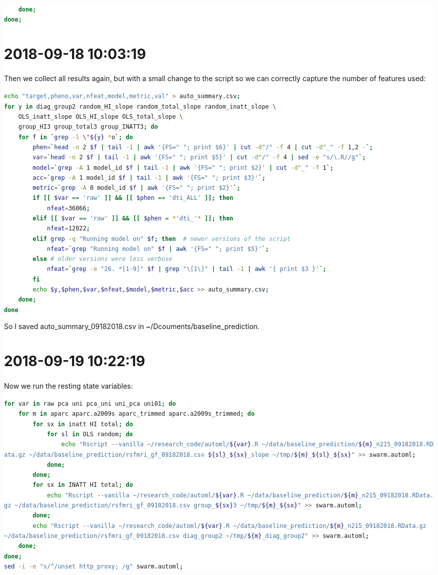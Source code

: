 ```bash
    done;
done;
```

# 2018-09-18 10:03:19

Then we collect all results again, but with a small change to the script so we
can correctly capture the number of features used:

```bash
echo "target,pheno,var,nfeat,model,metric,val" > auto_summary.csv;
for y in diag_group2 random_HI_slope random_total_slope random_inatt_slope \
    OLS_inatt_slope OLS_HI_slope OLS_total_slope \
    group_HI3 group_total3 group_INATT3; do
    for f in `grep -l \"${y} *o`; do
        phen=`head -n 2 $f | tail -1 | awk '{FS=" "; print $6}' | cut -d"/" -f 4 | cut -d"_" -f 1,2 -`;
        var=`head -n 2 $f | tail -1 | awk '{FS=" "; print $5}' | cut -d"/" -f 4 | sed -e "s/\.R//g"`;
        model=`grep -A 1 model_id $f | tail -1 | awk '{FS=" "; print $2}' | cut -d"_" -f 1`;
        acc=`grep -A 1 model_id $f | tail -1 | awk '{FS=" "; print $3}'`;
        metric=`grep -A 0 model_id $f | awk '{FS=" "; print $2}'`;
        if [[ $var == 'raw' ]] && [[ $phen == 'dti_ALL' ]]; then
            nfeat=36066;
        elif [[ $var == 'raw' ]] && [[ $phen = *'dti_'* ]]; then
            nfeat=12022;
        elif grep -q "Running model on" $f; then  # newer versions of the script
            nfeat=`grep "Running model on" $f | awk '{FS=" "; print $5}'`;
        else # older versions were less verbose
            nfeat=`grep -e "26. *[1-9]" $f | grep "\[1\]" | tail -1 | awk '{ print $3 }'`;
        fi
        echo $y,$phen,$var,$nfeat,$model,$metric,$acc >> auto_summary.csv;
    done;
done
```

So I saved auto_summary_09182018.csv in ~/Dcouments/baseline_prediction.

# 2018-09-19 10:22:19

Now we run the resting state variables:

```bash
for var in raw pca uni pca_uni uni_pca uni01; do
    for m in aparc aparc.a2009s aparc_trimmed aparc.a2009s_trimmed; do
        for sx in inatt HI total; do
            for sl in OLS random; do
                echo "Rscript --vanilla ~/research_code/automl/${var}.R ~/data/baseline_prediction/${m}_n215_09182018.RData.gz ~/data/baseline_prediction/rsfmri_gf_09182018.csv ${sl}_${sx}_slope ~/tmp/${m}_${sl}_${sx}" >> swarm.automl;
            done;
        done;
        for sx in INATT HI total; do
            echo "Rscript --vanilla ~/research_code/automl/${var}.R ~/data/baseline_prediction/${m}_n215_09182018.RData.gz ~/data/baseline_prediction/rsfmri_gf_09182018.csv group_${sx}3 ~/tmp/${m}_${sx}" >> swarm.automl;
        done;
        echo "Rscript --vanilla ~/research_code/automl/${var}.R ~/data/baseline_prediction/${m}_n215_09182018.RData.gz ~/data/baseline_prediction/rsfmri_gf_09182018.csv diag_group2 ~/tmp/${m}_diag_group2" >> swarm.automl;
    done;
done;
sed -i -e "s/^/unset http_proxy; /g" swarm.automl;
```